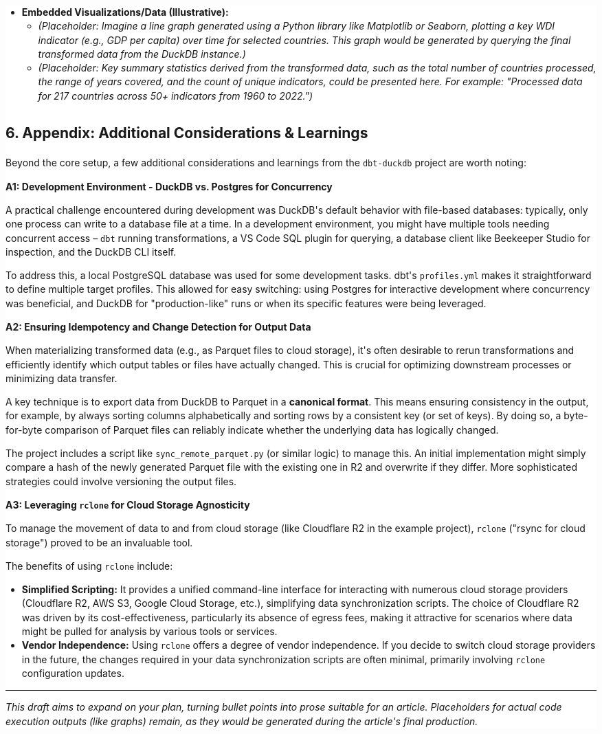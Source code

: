 - **Embedded Visualizations/Data (Illustrative):**
  - _(Placeholder: Imagine a line graph generated using a Python library like Matplotlib or Seaborn, plotting a key WDI indicator (e.g., GDP per capita) over time for selected countries. This graph would be generated by querying the final transformed data from the DuckDB instance.)_
  - _(Placeholder: Key summary statistics derived from the transformed data, such as the total number of countries processed, the range of years covered, and the count of unique indicators, could be presented here. For example: "Processed data for 217 countries across 50+ indicators from 1960 to 2022.")_

## 6. Appendix: Additional Considerations & Learnings

Beyond the core setup, a few additional considerations and learnings from the `dbt-duckdb` project are worth noting:

**A1: Development Environment - DuckDB vs. Postgres for Concurrency**

A practical challenge encountered during development was DuckDB's default behavior with file-based databases: typically, only one process can write to a database file at a time. In a development environment, you might have multiple tools needing concurrent access – `dbt` running transformations, a VS Code SQL plugin for querying, a database client like Beekeeper Studio for inspection, and the DuckDB CLI itself.

To address this, a local PostgreSQL database was used for some development tasks. dbt's `profiles.yml` makes it straightforward to define multiple target profiles. This allowed for easy switching: using Postgres for interactive development where concurrency was beneficial, and DuckDB for "production-like" runs or when its specific features were being leveraged.

**A2: Ensuring Idempotency and Change Detection for Output Data**

When materializing transformed data (e.g., as Parquet files to cloud storage), it's often desirable to rerun transformations and efficiently identify which output tables or files have actually changed. This is crucial for optimizing downstream processes or minimizing data transfer.

A key technique is to export data from DuckDB to Parquet in a **canonical format**. This means ensuring consistency in the output, for example, by always sorting columns alphabetically and sorting rows by a consistent key (or set of keys). By doing so, a byte-for-byte comparison of Parquet files can reliably indicate whether the underlying data has logically changed.

The project includes a script like `sync_remote_parquet.py` (or similar logic) to manage this. An initial implementation might simply compare a hash of the newly generated Parquet file with the existing one in R2 and overwrite if they differ. More sophisticated strategies could involve versioning the output files.

**A3: Leveraging `rclone` for Cloud Storage Agnosticity**

To manage the movement of data to and from cloud storage (like Cloudflare R2 in the example project), `rclone` ("rsync for cloud storage") proved to be an invaluable tool.

The benefits of using `rclone` include:

- **Simplified Scripting:** It provides a unified command-line interface for interacting with numerous cloud storage providers (Cloudflare R2, AWS S3, Google Cloud Storage, etc.), simplifying data synchronization scripts. The choice of Cloudflare R2 was driven by its cost-effectiveness, particularly its absence of egress fees, making it attractive for scenarios where data might be pulled for analysis by various tools or services.
- **Vendor Independence:** Using `rclone` offers a degree of vendor independence. If you decide to switch cloud storage providers in the future, the changes required in your data synchronization scripts are often minimal, primarily involving `rclone` configuration updates.

---

_This draft aims to expand on your plan, turning bullet points into prose suitable for an article. Placeholders for actual code execution outputs (like graphs) remain, as they would be generated during the article's final production._
